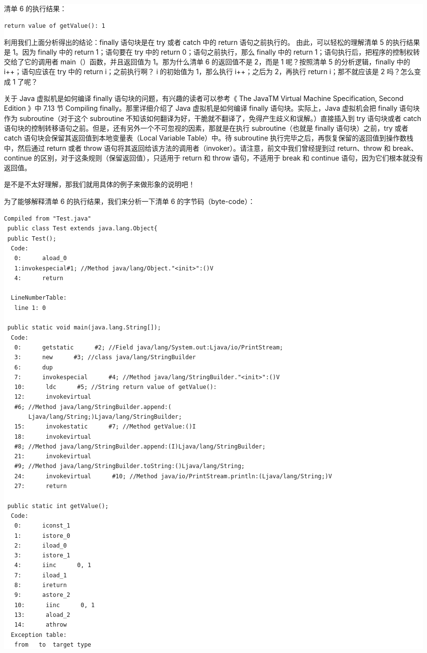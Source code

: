 清单 6 的执行结果：

```
return value of getValue(): 1 
```

利用我们上面分析得出的结论：finally 语句块是在 try 或者 catch 中的 return 语句之前执行的。 由此，可以轻松的理解清单 5 的执行结果是 1。因为 finally 中的 return 1；语句要在 try 中的 return 0；语句之前执行，那么 finally 中的 return 1；语句执行后，把程序的控制权转交给了它的调用者 main（）函数，并且返回值为 1。那为什么清单 6 的返回值不是 2，而是 1 呢？按照清单 5 的分析逻辑，finally 中的 i++；语句应该在 try 中的 return i；之前执行啊？ i 的初始值为 1，那么执行 i++；之后为 2，再执行 return i；那不就应该是 2 吗？怎么变成 1 了呢？

关于 Java 虚拟机是如何编译 finally 语句块的问题，有兴趣的读者可以参考《 The JavaTM Virtual Machine Specification, Second Edition 》中 7.13 节 Compiling finally。那里详细介绍了 Java 虚拟机是如何编译 finally 语句块。实际上，Java 虚拟机会把 finally 语句块作为 subroutine（对于这个 subroutine 不知该如何翻译为好，干脆就不翻译了，免得产生歧义和误解。）直接插入到 try 语句块或者 catch 语句块的控制转移语句之前。但是，还有另外一个不可忽视的因素，那就是在执行 subroutine（也就是 finally 语句块）之前，try 或者 catch 语句块会保留其返回值到本地变量表（Local Variable Table）中。待 subroutine 执行完毕之后，再恢复保留的返回值到操作数栈中，然后通过 return 或者 throw 语句将其返回给该方法的调用者（invoker）。请注意，前文中我们曾经提到过 return、throw 和 break、continue 的区别，对于这条规则（保留返回值），只适用于 return 和 throw 语句，不适用于 break 和 continue 语句，因为它们根本就没有返回值。

是不是不太好理解，那我们就用具体的例子来做形象的说明吧！

为了能够解释清单 6 的执行结果，我们来分析一下清单 6 的字节码（byte-code）：

```
Compiled from "Test.java"
 public class Test extends java.lang.Object{
 public Test();
  Code:
   0:      aload_0
   1:invokespecial#1; //Method java/lang/Object."<init>":()V
   4:      return

  LineNumberTable:
   line 1: 0

 public static void main(java.lang.String[]);
  Code:
   0:      getstatic      #2; //Field java/lang/System.out:Ljava/io/PrintStream;
   3:      new      #3; //class java/lang/StringBuilder
   6:      dup
   7:      invokespecial      #4; //Method java/lang/StringBuilder."<init>":()V
   10:      ldc      #5; //String return value of getValue():
   12:      invokevirtual
   #6; //Method java/lang/StringBuilder.append:(
       Ljava/lang/String;)Ljava/lang/StringBuilder;
   15:      invokestatic      #7; //Method getValue:()I
   18:      invokevirtual
   #8; //Method java/lang/StringBuilder.append:(I)Ljava/lang/StringBuilder;
   21:      invokevirtual
   #9; //Method java/lang/StringBuilder.toString:()Ljava/lang/String;
   24:      invokevirtual      #10; //Method java/io/PrintStream.println:(Ljava/lang/String;)V
   27:      return

 public static int getValue();
  Code:
   0:      iconst_1
   1:      istore_0
   2:      iload_0
   3:      istore_1
   4:      iinc      0, 1
   7:      iload_1
   8:      ireturn
   9:      astore_2
   10:      iinc      0, 1
   13:      aload_2
   14:      athrow
  Exception table:
   from   to  target type
```
